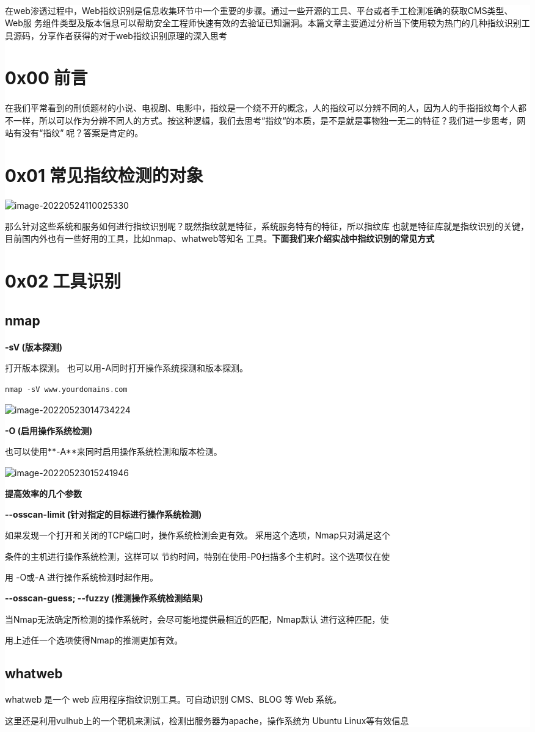 在web渗透过程中，Web指纹识别是信息收集环节中⼀个重要的步骤。通过⼀些开源的⼯具、平台或者⼿⼯检测准确的获取CMS类型、Web服 务组件类型及版本信息可以帮助安全⼯程师快速有效的去验证已知漏洞。本篇文章主要通过分析当下使用较为热门的几种指纹识别工具源码，分享作者获得的对于web指纹识别原理的深入思考

0x00 前言
=======

在我们平常看到的刑侦题材的小说、电视剧、电影中，指纹是一个绕不开的概念，⼈的指纹可以分辨不同的⼈，因为⼈的⼿指指纹每个⼈都不⼀样，所以可以作为分辨不同⼈的⽅式。按这种逻辑，我们去思考“指纹“的本质，是不是就是事物独一无二的特征？我们进一步思考，网站有没有“指纹” 呢？答案是肯定的。

0x01 常见指纹检测的对象
==============

![image-20220524110025330](https://shs3.b.qianxin.com/attack_forum/2022/06/attach-1a5bed6993f8e441d76c78ed44ec534cf314ed5b.png)

那么针对这些系统和服务如何进⾏指纹识别呢？既然指纹就是特征，系统服务特有的特征，所以指纹库 也就是特征库就是指纹识别的关键，⽬前国内外也有⼀些好⽤的⼯具，⽐如nmap、whatweb等知名 ⼯具。**下面我们来介绍实战中指纹识别的常见方式**

0x02 工具识别
=========

nmap
----

**-sV (版本探测)**

打开版本探测。 也可以用-A同时打开操作系统探测和版本探测。

```php
nmap -sV www.yourdomains.com
```

![image-20220523014734224](https://shs3.b.qianxin.com/attack_forum/2022/06/attach-060aa3ff1bc5071ee3ae5ca424636c5419383895.png)

**-O (启用操作系统检测)**

也可以使用**-A**来同时启用操作系统检测和版本检测。

![image-20220523015241946](https://shs3.b.qianxin.com/attack_forum/2022/06/attach-3603485a94dbcaf4e4be2f0cbff24d05ac67f1a8.png)

**提高效率的几个参数**

**--osscan-limit (针对指定的目标进行操作系统检测)**

如果发现一个打开和关闭的TCP端口时，操作系统检测会更有效。 采用这个选项，Nmap只对满足这个

条件的主机进行操作系统检测，这样可以 节约时间，特别在使用-P0扫描多个主机时。这个选项仅在使

用 -O或-A 进行操作系统检测时起作用。

**--osscan-guess; --fuzzy (推测操作系统检测结果)**

当Nmap无法确定所检测的操作系统时，会尽可能地提供最相近的匹配，Nmap默认 进行这种匹配，使

用上述任一个选项使得Nmap的推测更加有效。

whatweb
-------

whatweb 是一个 web 应用程序指纹识别工具。可自动识别 CMS、BLOG 等 Web 系统。

这里还是利用vulhub上的一个靶机来测试，检测出服务器为apache，操作系统为 Ubuntu Linux等有效信息
